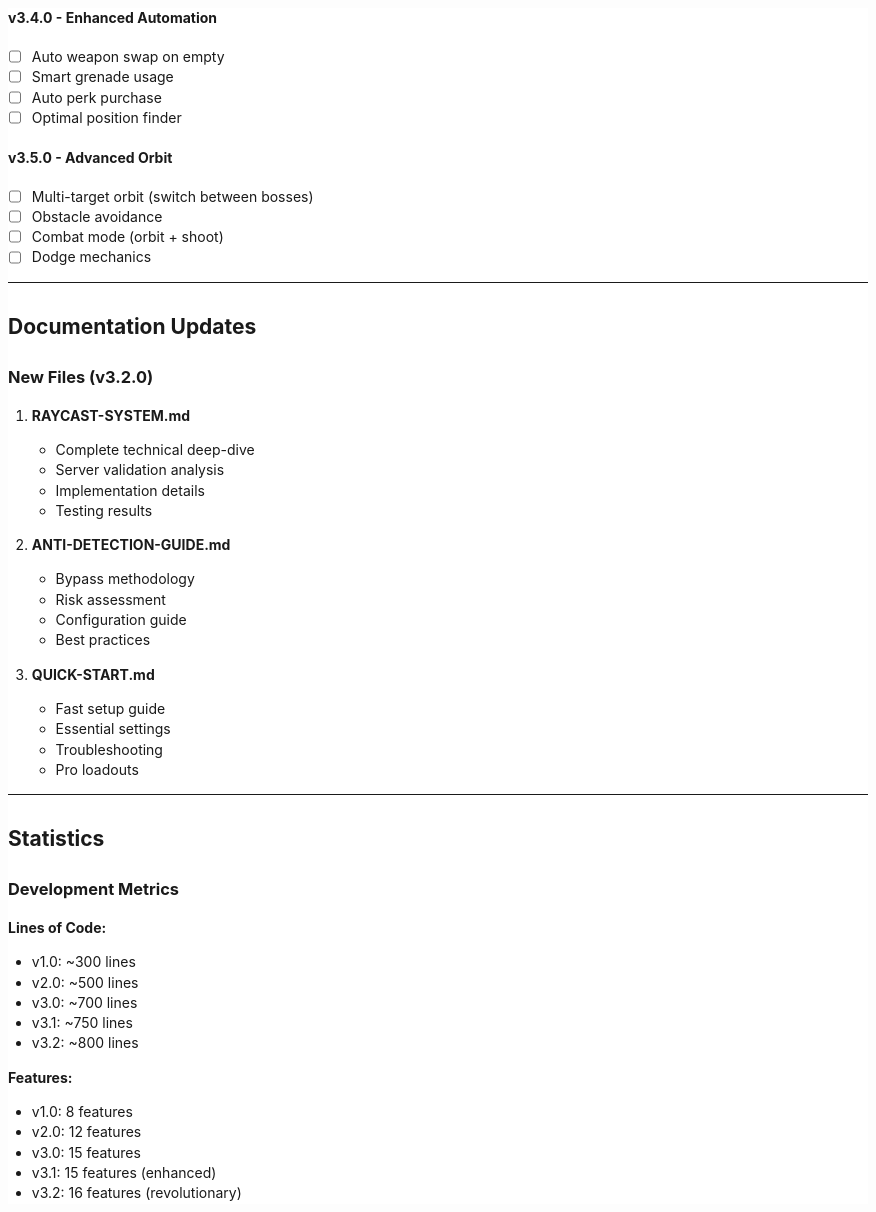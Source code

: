 #### v3.4.0 - Enhanced Automation
- [ ] Auto weapon swap on empty
- [ ] Smart grenade usage
- [ ] Auto perk purchase
- [ ] Optimal position finder

#### v3.5.0 - Advanced Orbit
- [ ] Multi-target orbit (switch between bosses)
- [ ] Obstacle avoidance
- [ ] Combat mode (orbit + shoot)
- [ ] Dodge mechanics

---

## Documentation Updates

### New Files (v3.2.0)

1. **RAYCAST-SYSTEM.md**
   - Complete technical deep-dive
   - Server validation analysis
   - Implementation details
   - Testing results

2. **ANTI-DETECTION-GUIDE.md**
   - Bypass methodology
   - Risk assessment
   - Configuration guide
   - Best practices

3. **QUICK-START.md**
   - Fast setup guide
   - Essential settings
   - Troubleshooting
   - Pro loadouts

---

## Statistics

### Development Metrics

**Lines of Code:**
- v1.0: ~300 lines
- v2.0: ~500 lines
- v3.0: ~700 lines
- v3.1: ~750 lines
- v3.2: ~800 lines

**Features:**
- v1.0: 8 features
- v2.0: 12 features
- v3.0: 15 features
- v3.1: 15 features (enhanced)
- v3.2: 16 features (revolutionary)
